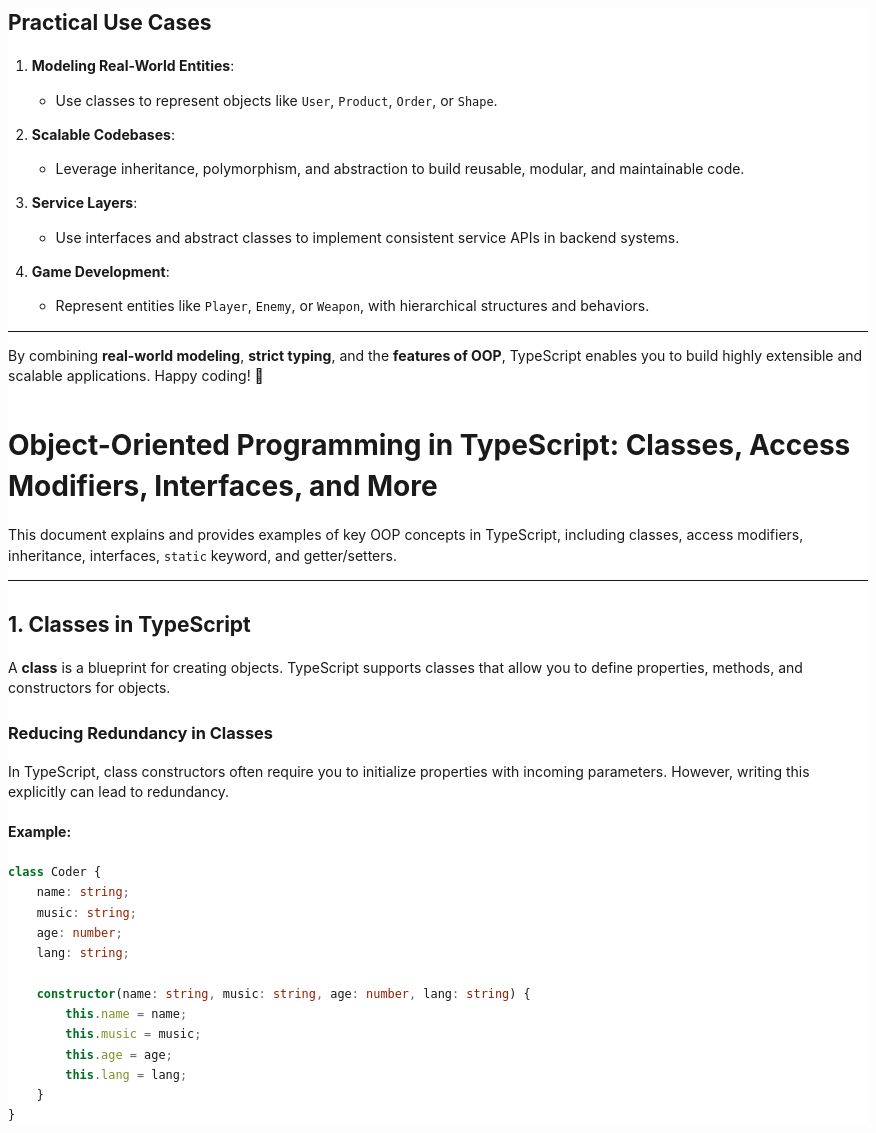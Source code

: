 
## **Practical Use Cases**

1. **Modeling Real-World Entities**:
   - Use classes to represent objects like `User`, `Product`, `Order`, or `Shape`.

2. **Scalable Codebases**:
   - Leverage inheritance, polymorphism, and abstraction to build reusable, modular, and maintainable code.

3. **Service Layers**:
   - Use interfaces and abstract classes to implement consistent service APIs in backend systems.

4. **Game Development**:
   - Represent entities like `Player`, `Enemy`, or `Weapon`, with hierarchical structures and behaviors.

---

By combining **real-world modeling**, **strict typing**, and the **features of OOP**, TypeScript enables you to build highly extensible and scalable applications. Happy coding! 🚀

# **Object-Oriented Programming in TypeScript: Classes, Access Modifiers, Interfaces, and More**

This document explains and provides examples of key OOP concepts in TypeScript, including classes, access modifiers, inheritance, interfaces, `static` keyword, and getter/setters.

---

## **1. Classes in TypeScript**

A **class** is a blueprint for creating objects. TypeScript supports classes that allow you to define properties, methods, and constructors for objects.

### Reducing Redundancy in Classes
In TypeScript, class constructors often require you to initialize properties with incoming parameters. However, writing this explicitly can lead to redundancy.

#### Example:
```typescript
class Coder {
    name: string;
    music: string;
    age: number;
    lang: string;

    constructor(name: string, music: string, age: number, lang: string) {
        this.name = name;
        this.music = music;
        this.age = age;
        this.lang = lang;
    }
}
```
